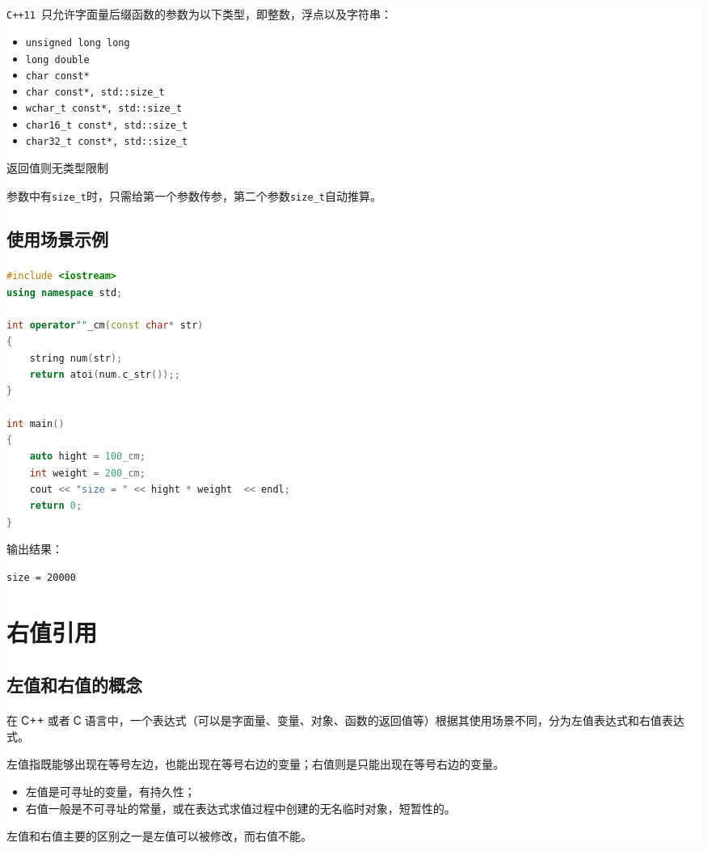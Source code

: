 `C++11 `只允许字面量后缀函数的参数为以下类型，即整数，浮点以及字符串：

- `unsigned long long`
- `long double`
- `char const*`
- `char const*, std::size_t`
- `wchar_t const*, std::size_t`
- `char16_t const*, std::size_t`
- `char32_t const*, std::size_t`

返回值则无类型限制

参数中有`size_t`时，只需给第一个参数传参，第二个参数`size_t`自动推算。

## 使用场景示例

```c++
#include <iostream>
using namespace std;

int operator""_cm(const char* str)
{
    string num(str);
    return atoi(num.c_str());;
}

int main()
{
    auto hight = 100_cm;
    int weight = 200_cm;
    cout << "size = " << hight * weight  << endl;
    return 0;
}
```

输出结果：

```
size = 20000
```

# 右值引用

## 左值和右值的概念

在 C++ 或者 C 语言中，一个表达式（可以是字面量、变量、对象、函数的返回值等）根据其使用场景不同，分为左值表达式和右值表达式。

左值指既能够出现在等号左边，也能出现在等号右边的变量；右值则是只能出现在等号右边的变量。

- 左值是可寻址的变量，有持久性；
- 右值一般是不可寻址的常量，或在表达式求值过程中创建的无名临时对象，短暂性的。

左值和右值主要的区别之一是左值可以被修改，而右值不能。
